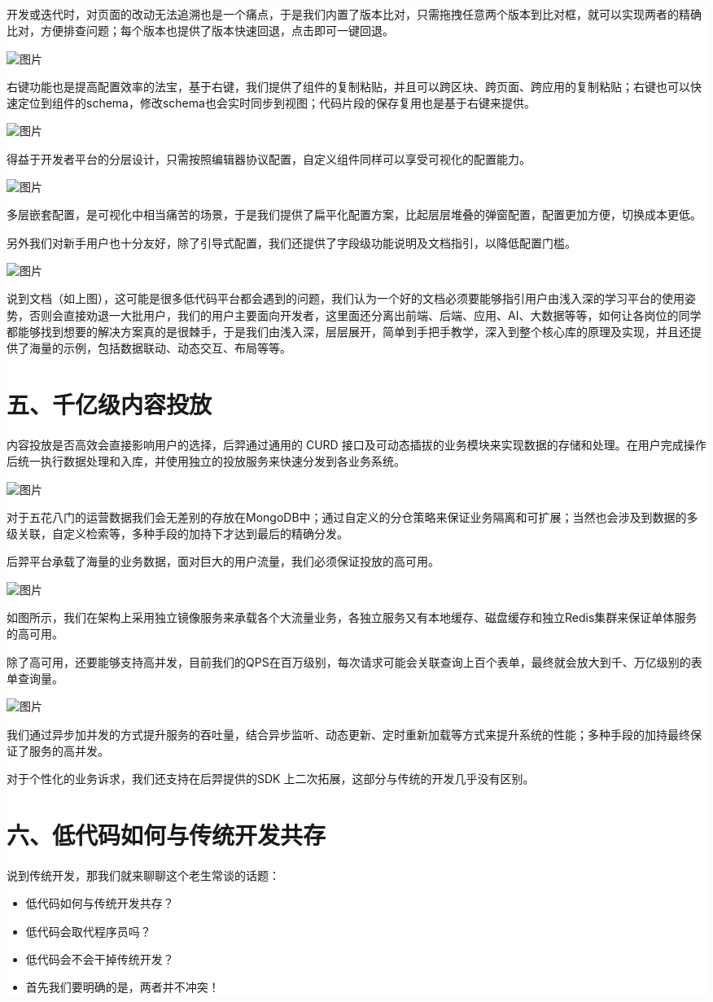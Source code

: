 开发或迭代时，对页面的改动无法追溯也是一个痛点，于是我们内置了版本比对，只需拖拽任意两个版本到比对框，就可以实现两者的精确比对，方便排查问题；每个版本也提供了版本快速回退，点击即可一键回退。

![图片](https://static001.geekbang.org/infoq/74/74dfb22bc793c9b261b2c811d282e67b.jpeg)

右键功能也是提高配置效率的法宝，基于右键，我们提供了组件的复制粘贴，并且可以跨区块、跨页面、跨应用的复制粘贴；右键也可以快速定位到组件的schema，修改schema也会实时同步到视图；代码片段的保存复用也是基于右键来提供。

![图片](https://static001.geekbang.org/infoq/21/21d9ff55b175126c4132cc3104e33ea5.jpeg)

得益于开发者平台的分层设计，只需按照编辑器协议配置，自定义组件同样可以享受可视化的配置能力。

![图片](https://static001.geekbang.org/infoq/43/43718c0977e7e75d5fbf054db7b17168.jpeg)

多层嵌套配置，是可视化中相当痛苦的场景，于是我们提供了扁平化配置方案，比起层层堆叠的弹窗配置，配置更加方便，切换成本更低。

另外我们对新手用户也十分友好，除了引导式配置，我们还提供了字段级功能说明及文档指引，以降低配置门槛。

![图片](https://static001.geekbang.org/infoq/1a/1ae9499f03e5fd1054a6a44ef7ee313f.png)

说到文档（如上图），这可能是很多低代码平台都会遇到的问题，我们认为一个好的文档必须要能够指引用户由浅入深的学习平台的使用姿势，否则会直接劝退一大批用户，我们的用户主要面向开发者，这里面还分离出前端、后端、应用、AI、大数据等等，如何让各岗位的同学都能够找到想要的解决方案真的是很棘手，于是我们由浅入深，层层展开，简单到手把手教学，深入到整个核心库的原理及实现，并且还提供了海量的示例，包括数据联动、动态交互、布局等等。

五、千亿级内容投放
=========

内容投放是否高效会直接影响用户的选择，后羿通过通用的 CURD 接口及可动态插拔的业务模块来实现数据的存储和处理。在用户完成操作后统一执行数据处理和入库，并使用独立的投放服务来快速分发到各业务系统。

![图片](https://static001.geekbang.org/infoq/12/127fd7dfa9464b767e0c50ab96a2833a.jpeg)

对于五花八门的运营数据我们会无差别的存放在MongoDB中；通过自定义的分仓策略来保证业务隔离和可扩展；当然也会涉及到数据的多级关联，自定义检索等，多种手段的加持下才达到最后的精确分发。

后羿平台承载了海量的业务数据，面对巨大的用户流量，我们必须保证投放的高可用。

![图片](https://static001.geekbang.org/infoq/4f/4fea224e596cc36fc62246904216b9bc.jpeg)

如图所示，我们在架构上采用独立镜像服务来承载各个大流量业务，各独立服务又有本地缓存、磁盘缓存和独立Redis集群来保证单体服务的高可用。

除了高可用，还要能够支持高并发，目前我们的QPS在百万级别，每次请求可能会关联查询上百个表单，最终就会放大到千、万亿级别的表单查询量。

![图片](https://static001.geekbang.org/infoq/0b/0b9bb63484a99238b08be1431979448d.jpeg)

我们通过异步加并发的方式提升服务的吞吐量，结合异步监听、动态更新、定时重新加载等方式来提升系统的性能；多种手段的加持最终保证了服务的高并发。

对于个性化的业务诉求，我们还支持在后羿提供的SDK 上二次拓展，这部分与传统的开发几乎没有区别。

六、低代码如何与传统开发共存
==============

说到传统开发，那我们就来聊聊这个老生常谈的话题：

*   低代码如何与传统开发共存？
    
*   低代码会取代程序员吗？
    
*   低代码会不会干掉传统开发？
    
*   首先我们要明确的是，两者并不冲突！
    